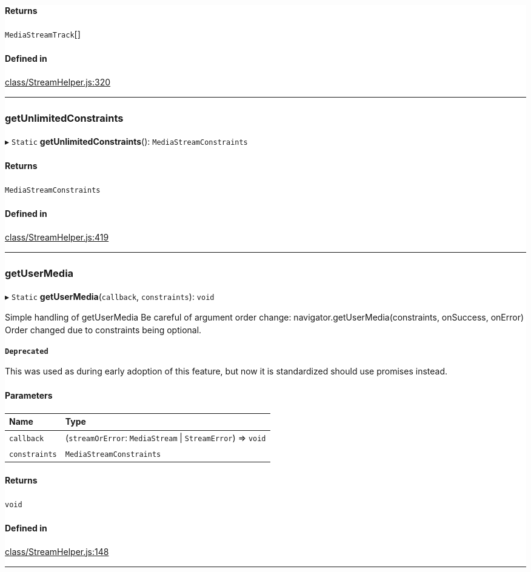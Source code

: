 #### Returns

`MediaStreamTrack`[]

#### Defined in

[class/StreamHelper.js:320](https://github.com/theopenwebjp/js-classes/blob/3f0dc33/class/StreamHelper.js#L320)

___

### getUnlimitedConstraints

▸ `Static` **getUnlimitedConstraints**(): `MediaStreamConstraints`

#### Returns

`MediaStreamConstraints`

#### Defined in

[class/StreamHelper.js:419](https://github.com/theopenwebjp/js-classes/blob/3f0dc33/class/StreamHelper.js#L419)

___

### getUserMedia

▸ `Static` **getUserMedia**(`callback`, `constraints`): `void`

Simple handling of getUserMedia
Be careful of argument order change: navigator.getUserMedia(constraints, onSuccess, onError)
Order changed due to constraints being optional.

**`Deprecated`**

This was used as during early adoption of this feature, but now it is standardized should use promises instead.

#### Parameters

| Name | Type |
| :------ | :------ |
| `callback` | (`streamOrError`: `MediaStream` \| `StreamError`) => `void` |
| `constraints` | `MediaStreamConstraints` |

#### Returns

`void`

#### Defined in

[class/StreamHelper.js:148](https://github.com/theopenwebjp/js-classes/blob/3f0dc33/class/StreamHelper.js#L148)

___
